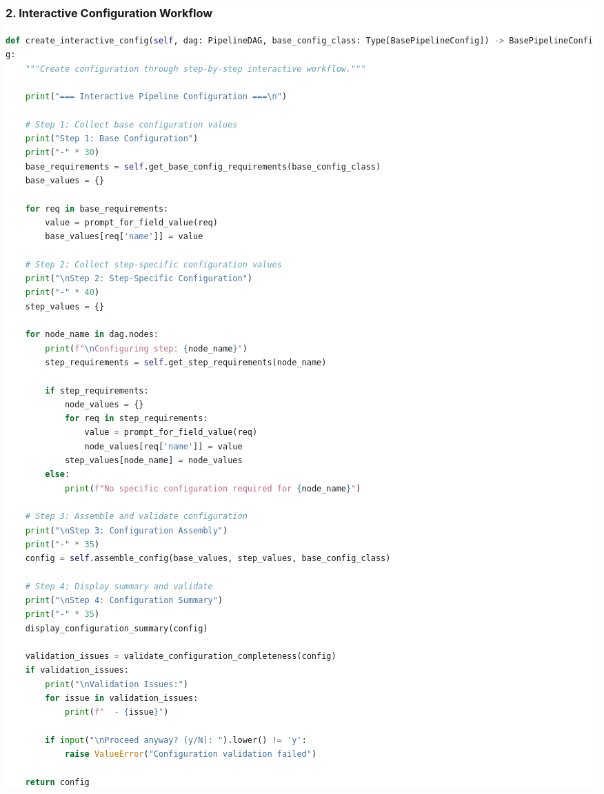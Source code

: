 ### 2. Interactive Configuration Workflow

```python
def create_interactive_config(self, dag: PipelineDAG, base_config_class: Type[BasePipelineConfig]) -> BasePipelineConfig:
    """Create configuration through step-by-step interactive workflow."""
    
    print("=== Interactive Pipeline Configuration ===\n")
    
    # Step 1: Collect base configuration values
    print("Step 1: Base Configuration")
    print("-" * 30)
    base_requirements = self.get_base_config_requirements(base_config_class)
    base_values = {}
    
    for req in base_requirements:
        value = prompt_for_field_value(req)
        base_values[req['name']] = value
    
    # Step 2: Collect step-specific configuration values
    print("\nStep 2: Step-Specific Configuration")
    print("-" * 40)
    step_values = {}
    
    for node_name in dag.nodes:
        print(f"\nConfiguring step: {node_name}")
        step_requirements = self.get_step_requirements(node_name)
        
        if step_requirements:
            node_values = {}
            for req in step_requirements:
                value = prompt_for_field_value(req)
                node_values[req['name']] = value
            step_values[node_name] = node_values
        else:
            print(f"No specific configuration required for {node_name}")
    
    # Step 3: Assemble and validate configuration
    print("\nStep 3: Configuration Assembly")
    print("-" * 35)
    config = self.assemble_config(base_values, step_values, base_config_class)
    
    # Step 4: Display summary and validate
    print("\nStep 4: Configuration Summary")
    print("-" * 35)
    display_configuration_summary(config)
    
    validation_issues = validate_configuration_completeness(config)
    if validation_issues:
        print("\nValidation Issues:")
        for issue in validation_issues:
            print(f"  - {issue}")
        
        if input("\nProceed anyway? (y/N): ").lower() != 'y':
            raise ValueError("Configuration validation failed")
    
    return config
```
